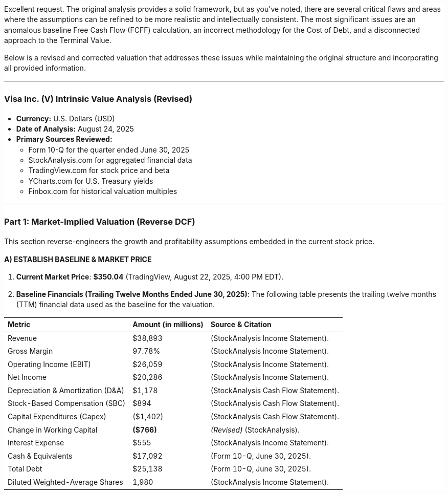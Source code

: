Excellent request. The original analysis provides a solid framework, but as you've noted, there are several critical flaws and areas where the assumptions can be refined to be more realistic and intellectually consistent. The most significant issues are an anomalous baseline Free Cash Flow (FCFF) calculation, an incorrect methodology for the Cost of Debt, and a disconnected approach to the Terminal Value.

Below is a revised and corrected valuation that addresses these issues while maintaining the original structure and incorporating all provided information.

---

### **Visa Inc. (V) Intrinsic Value Analysis (Revised)**
- **Currency:** U.S. Dollars (USD)
- **Date of Analysis:** August 24, 2025
- **Primary Sources Reviewed:**
    - Form 10-Q for the quarter ended June 30, 2025
    - StockAnalysis.com for aggregated financial data
    - TradingView.com for stock price and beta
    - YCharts.com for U.S. Treasury yields
    - Finbox.com for historical valuation multiples

---

### **Part 1: Market-Implied Valuation (Reverse DCF)**

This section reverse-engineers the growth and profitability assumptions embedded in the current stock price.

**A) ESTABLISH BASELINE & MARKET PRICE**

1.  **Current Market Price**: **$350.04** (TradingView, August 22, 2025, 4:00 PM EDT).

2.  **Baseline Financials (Trailing Twelve Months Ended June 30, 2025)**:
    The following table presents the trailing twelve months (TTM) financial data used as the baseline for the valuation.

| Metric | Amount (in millions) | Source & Citation |
| :--- | :--- | :--- |
| Revenue | $38,893 | (StockAnalysis Income Statement). |
| Gross Margin | 97.78% | (StockAnalysis Income Statement). |
| Operating Income (EBIT) | $26,059 | (StockAnalysis Income Statement). |
| Net Income | $20,286 | (StockAnalysis Income Statement). |
| Depreciation & Amortization (D&A) | $1,178 | (StockAnalysis Cash Flow Statement). |
| Stock-Based Compensation (SBC) | $894 | (StockAnalysis Cash Flow Statement). |
| Capital Expenditures (Capex) | ($1,402) | (StockAnalysis Cash Flow Statement). |
| Change in Working Capital | **($766)** | *(Revised)* (StockAnalysis). |
| Interest Expense | $555 | (StockAnalysis Income Statement). |
| Cash & Equivalents | $17,092 | (Form 10-Q, June 30, 2025). |
| Total Debt | $25,138 | (Form 10-Q, June 30, 2025). |
| Diluted Weighted-Average Shares | 1,980 | (StockAnalysis Income Statement). |
